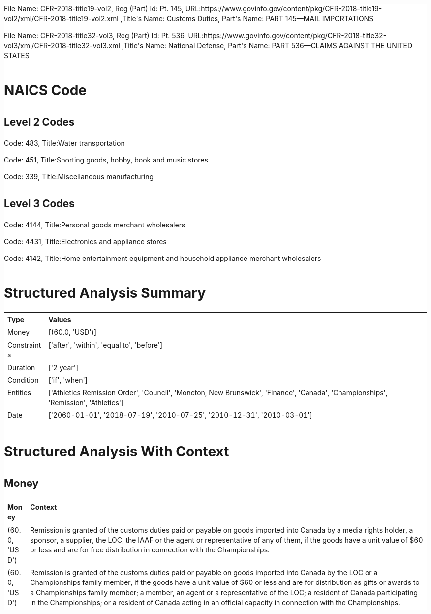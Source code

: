 File Name: CFR-2018-title19-vol2, Reg (Part) Id: Pt. 145, URL:https://www.govinfo.gov/content/pkg/CFR-2018-title19-vol2/xml/CFR-2018-title19-vol2.xml
,Title's Name: Customs Duties, Part's Name: PART 145—MAIL IMPORTATIONS

File Name: CFR-2018-title32-vol3, Reg (Part) Id: Pt. 536, URL:https://www.govinfo.gov/content/pkg/CFR-2018-title32-vol3/xml/CFR-2018-title32-vol3.xml
,Title's Name: National Defense, Part's Name: PART 536—CLAIMS AGAINST THE UNITED STATES




# NAICS Code
## Level 2 Codes
Code: 483, Title:Water transportation

Code: 451, Title:Sporting goods, hobby, book and music stores

Code: 339, Title:Miscellaneous manufacturing




## Level 3 Codes
Code: 4144, Title:Personal goods merchant wholesalers

Code: 4431, Title:Electronics and appliance stores

Code: 4142, Title:Home entertainment equipment and household appliance merchant wholesalers







# Structured Analysis Summary
| Type        | Values                                                                                                                             |
|:------------|:-----------------------------------------------------------------------------------------------------------------------------------|
| Money       | [(60.0, 'USD')]                                                                                                                    |
| Constraints | ['after', 'within', 'equal to', 'before']                                                                                          |
| Duration    | ['2 year']                                                                                                                         |
| Condition   | ['if', 'when']                                                                                                                     |
| Entities    | ['Athletics Remission Order', 'Council', 'Moncton, New Brunswick', 'Finance', 'Canada', 'Championships', 'Remission', 'Athletics'] |
| Date        | ['2060-01-01', '2018-07-19', '2010-07-25', '2010-12-31', '2010-03-01']                                                             |


# Structured Analysis With Context
 


## Money
| Money         | Context                                                                                                                                                                                                                                                                                                                                                                                                                                                                    |
|:--------------|:---------------------------------------------------------------------------------------------------------------------------------------------------------------------------------------------------------------------------------------------------------------------------------------------------------------------------------------------------------------------------------------------------------------------------------------------------------------------------|
| (60.0, 'USD') | Remission is granted of the customs duties paid or payable on goods imported into Canada by a media rights holder, a sponsor, a supplier, the LOC, the IAAF or the agent or representative of any of them, if the goods have a unit value of $60 or less and are for free distribution in connection with the Championships.                                                                                                                                               |
| (60.0, 'USD') | Remission is granted of the customs duties paid or payable on goods imported into Canada by the LOC or a Championships family member, if the goods have a unit value of $60 or less and are for distribution as gifts or awards to a Championships family member; a member, an agent or a representative of the LOC; a resident of Canada participating in the Championships; or a resident of Canada acting in an official capacity in connection with the Championships. |
